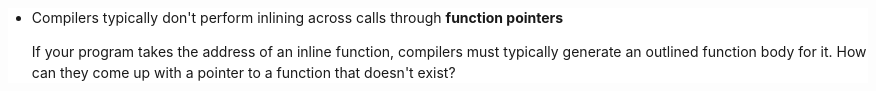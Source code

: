 * Compilers typically don't perform inlining across calls through **function pointers**

  If your program takes the address of an inline function, compilers must typically generate an outlined function body for it. How can they come up with a pointer to a function that doesn't exist?

  ```c++
